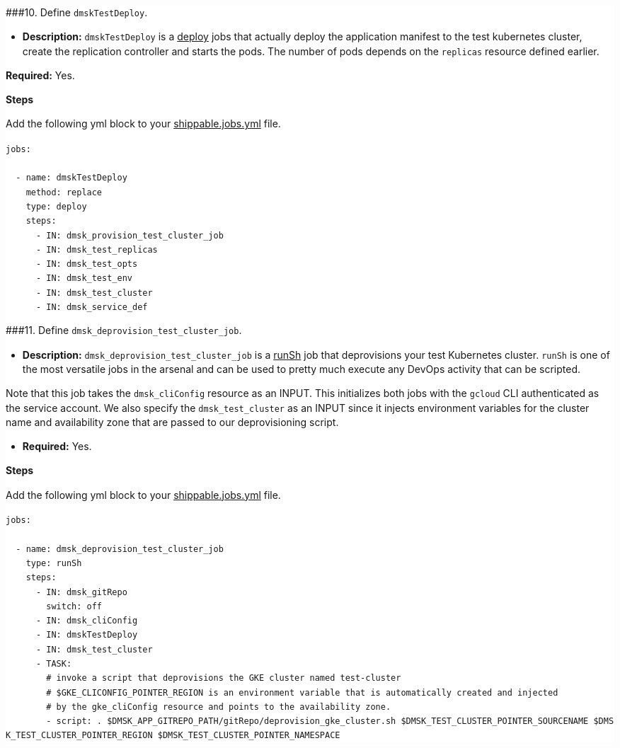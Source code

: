 
###10. Define `dmskTestDeploy`.

* **Description:** `dmskTestDeploy` is a [deploy](/platform/workflow/job/manifest) jobs that actually deploy the application manifest to the test kubernetes cluster, create the replication controller and starts the pods. The number of pods depends on the `replicas` resource defined earlier.

**Required:** Yes.

**Steps**  

Add the following yml block to your [shippable.jobs.yml](/platform/tutorial/workflow/shippable-jobs-yml/) file.

```
jobs:

  - name: dmskTestDeploy
    method: replace
    type: deploy
    steps:
      - IN: dmsk_provision_test_cluster_job
      - IN: dmsk_test_replicas
      - IN: dmsk_test_opts
      - IN: dmsk_test_env
      - IN: dmsk_test_cluster
      - IN: dmsk_service_def
```

###11. Define `dmsk_deprovision_test_cluster_job`.

* **Description:** `dmsk_deprovision_test_cluster_job` is a [runSh](/platform/workflow/job/runsh/) job that deprovisions your test Kubernetes cluster. `runSh` is one of the most versatile jobs in the arsenal and can be used to pretty much execute any DevOps activity that can be scripted.

Note that this job takes the `dmsk_cliConfig` resource as an INPUT. This initializes both jobs with the `gcloud` CLI authenticated as the service account. We also specify the `dmsk_test_cluster` as an INPUT since it injects environment variables for the cluster name and availability zone that are passed to our deprovisioning script.

* **Required:** Yes.

**Steps**

Add the following yml block to your [shippable.jobs.yml](/platform/tutorial/workflow/shippable-jobs-yml/) file.

```
jobs:

  - name: dmsk_deprovision_test_cluster_job
    type: runSh
    steps:
      - IN: dmsk_gitRepo
        switch: off
      - IN: dmsk_cliConfig
      - IN: dmskTestDeploy
      - IN: dmsk_test_cluster
      - TASK:
        # invoke a script that deprovisions the GKE cluster named test-cluster
        # $GKE_CLICONFIG_POINTER_REGION is an environment variable that is automatically created and injected
        # by the gke_cliConfig resource and points to the availability zone.
        - script: . $DMSK_APP_GITREPO_PATH/gitRepo/deprovision_gke_cluster.sh $DMSK_TEST_CLUSTER_POINTER_SOURCENAME $DMSK_TEST_CLUSTER_POINTER_REGION $DMSK_TEST_CLUSTER_POINTER_NAMESPACE

```
